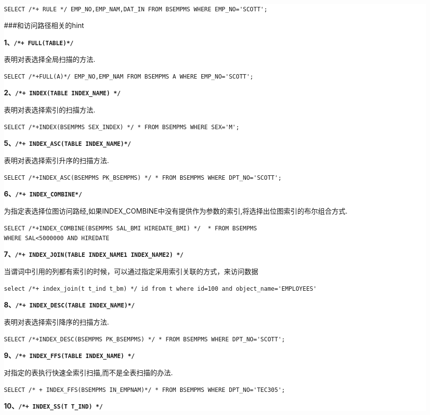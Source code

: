 ```
SELECT /*+ RULE */ EMP_NO,EMP_NAM,DAT_IN FROM BSEMPMS WHERE EMP_NO='SCOTT';
```

###和访问路径相关的hint

**1、`/*+ FULL(TABLE)*/`**

表明对表选择全局扫描的方法.

```
SELECT /*+FULL(A)*/ EMP_NO,EMP_NAM FROM BSEMPMS A WHERE EMP_NO='SCOTT';
```

**2、`/*+ INDEX(TABLE INDEX_NAME) */`**

表明对表选择索引的扫描方法.

```
SELECT /*+INDEX(BSEMPMS SEX_INDEX) */ * FROM BSEMPMS WHERE SEX='M';
```

**5、`/*+ INDEX_ASC(TABLE INDEX_NAME)*/`**

表明对表选择索引升序的扫描方法.

```
SELECT /*+INDEX_ASC(BSEMPMS PK_BSEMPMS) */ * FROM BSEMPMS WHERE DPT_NO='SCOTT';
```

**6、`/*+ INDEX_COMBINE*/`**

为指定表选择位图访问路经,如果INDEX_COMBINE中没有提供作为参数的索引,将选择出位图索引的布尔组合方式.

```
SELECT /*+INDEX_COMBINE(BSEMPMS SAL_BMI HIREDATE_BMI) */  * FROM BSEMPMS
WHERE SAL<5000000 AND HIREDATE
```

**7、`/*+ INDEX_JOIN(TABLE INDEX_NAME1 INDEX_NAME2) */`**

当谓词中引用的列都有索引的时候，可以通过指定采用索引关联的方式，来访问数据

```
select /*+ index_join(t t_ind t_bm) */ id from t where id=100 and object_name='EMPLOYEES'
```

**8、`/*+ INDEX_DESC(TABLE INDEX_NAME)*/`**

表明对表选择索引降序的扫描方法.

```
SELECT /*+INDEX_DESC(BSEMPMS PK_BSEMPMS) */ * FROM BSEMPMS WHERE DPT_NO='SCOTT';
```

**9、`/*+ INDEX_FFS(TABLE INDEX_NAME) */`**

对指定的表执行快速全索引扫描,而不是全表扫描的办法.

```
SELECT /* + INDEX_FFS(BSEMPMS IN_EMPNAM)*/ * FROM BSEMPMS WHERE DPT_NO='TEC305';
```

**10、`/*+ INDEX_SS(T T_IND) */`**
